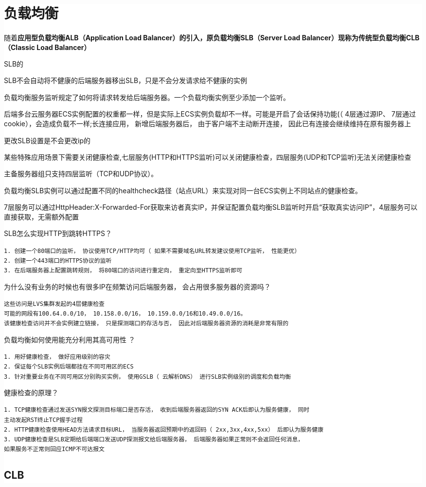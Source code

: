 # 负载均衡

随着**应用型负载均衡ALB（Application Load Balancer）**的引入，原**负载均衡SLB（Server Load Balancer）**现称为**传统型负载均衡CLB（Classic Load Balancer）**

SLB的

SLB不会自动将不健康的后端服务器移出SLB，只是不会分发请求给不健康的实例

负载均衡服务监听规定了如何将请求转发给后端服务器。一个负载均衡实例至少添加一个监听。

后端多台云服务器ECS实例配置的权重都一样，但是实际上ECS实例负载却不一样。可能是开启了会话保持功能(（ 4层通过源IP、 7层通过cookie），会造成负载不一样;长连接应用， 新增后端服务器后， 由于客户端不主动断开连接， 因此已有连接会继续维持在原有服务器上  

更改SLB设置是不会更改ip的

某些特殊应用场景下需要关闭健康检查,七层服务(HTTP和HTTPS监听)可以关闭健康检查，四层服务(UDP和TCP监听)无法关闭健康检查

主备服务器组只支持四层监听（TCP和UDP协议）。

负载均衡SLB实例可以通过配置不同的healthcheck路径（站点URL）来实现对同一台ECS实例上不同站点的健康检查。

7层服务可以通过HttpHeader:X-Forwarded-For获取来访者真实IP，并保证配置负载均衡SLB监听时开启“获取真实访问IP”，4层服务可以直接获取，无需额外配置

SLB怎么实现HTTP到跳转HTTPS？  

```text
1. 创建一个80端口的监听， 协议使用TCP/HTTP均可（ 如果不需要域名URL转发建议使用TCP监听， 性能更优）
2. 创建一个443端口的HTTPS协议的监听
3. 在后端服务器上配置跳转规则， 将80端口的访问进行重定向， 重定向至HTTPS监听即可
```

为什么没有业务的时候也有很多IP在频繁访问后端服务器， 会占用很多服务器的资源吗？  

```text
这些访问是LVS集群发起的4层健康检查
可能的网段有100.64.0.0/10， 10.158.0.0/16， 10.159.0.0/16和10.49.0.0/16。
该健康检查访问并不会实例建立链接， 只是探测端口的存活与否， 因此对后端服务器资源的消耗是非常有限的
```

负载均衡如何使用能充分利用其高可用性 ？  

```text
1. 用好健康检查， 做好应用级别的容灾
2. 保证每个SLB实例后端都挂在不同可用区的ECS
3. 针对重要业务在不同可用区分别购买实例， 使用GSLB（ 云解析DNS） 进行SLB实例级别的调度和负载均衡
```

健康检查的原理？  

```text
1. TCP健康检查通过发送SYN报文探测目标端口是否存活， 收到后端服务器返回的SYN ACK后即认为服务健康， 同时
主动发起RST终止TCP握手过程
2. HTTP健康检查使用HEAD方法请求目标URL， 当服务器返回预期中的返回码（ 2xx,3xx,4xx,5xx） 后即认为服务健康
3. UDP健康检查是SLB定期给后端端口发送UDP探测报文给后端服务器， 后端服务器如果正常则不会返回任何消息，
如果服务不正常则回应ICMP不可达报文
```

## CLB
